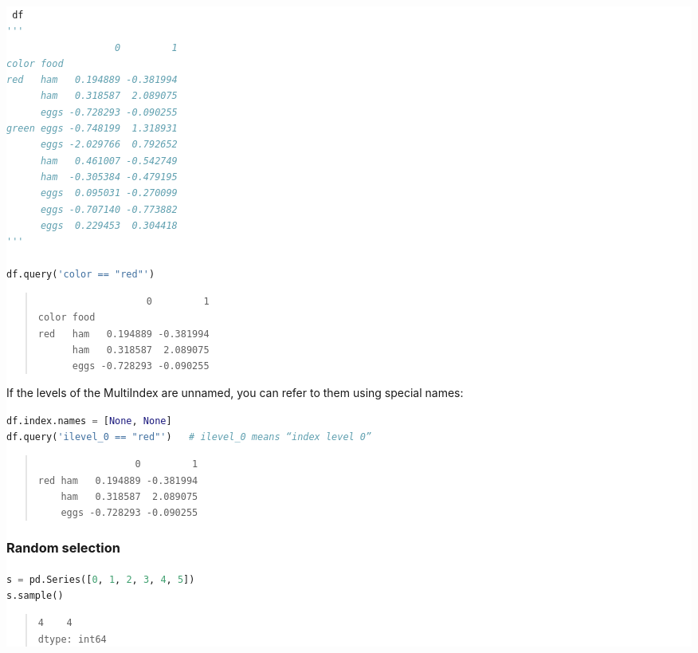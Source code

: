 ```python
 df
''' 
                   0         1
color food                    
red   ham   0.194889 -0.381994
      ham   0.318587  2.089075
      eggs -0.728293 -0.090255
green eggs -0.748199  1.318931
      eggs -2.029766  0.792652
      ham   0.461007 -0.542749
      ham  -0.305384 -0.479195
      eggs  0.095031 -0.270099
      eggs -0.707140 -0.773882
      eggs  0.229453  0.304418
'''

df.query('color == "red"')
```

> ```
>                    0         1
> color food                    
> red   ham   0.194889 -0.381994
>       ham   0.318587  2.089075
>       eggs -0.728293 -0.090255
> ```



If the levels of the MultiIndex are unnamed, you can refer to them using special names:

```python
df.index.names = [None, None]
df.query('ilevel_0 == "red"')	# ilevel_0 means “index level 0”
```

> ```
>                  0         1
> red ham   0.194889 -0.381994
>     ham   0.318587  2.089075
>     eggs -0.728293 -0.090255
> ```



### Random selection



```python
s = pd.Series([0, 1, 2, 3, 4, 5])
s.sample()
```

> ```
> 4    4
> dtype: int64
> ```
